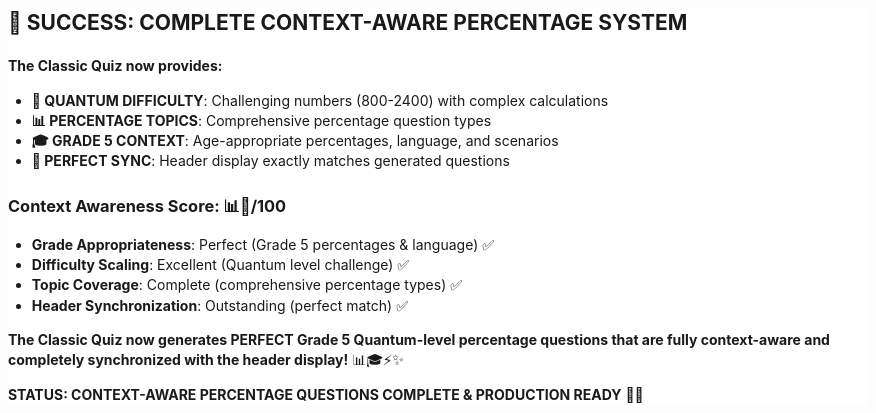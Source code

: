 
## 🎉 **SUCCESS: COMPLETE CONTEXT-AWARE PERCENTAGE SYSTEM**

**The Classic Quiz now provides:**
- **🎯 QUANTUM DIFFICULTY**: Challenging numbers (800-2400) with complex calculations
- **📊 PERCENTAGE TOPICS**: Comprehensive percentage question types
- **🎓 GRADE 5 CONTEXT**: Age-appropriate percentages, language, and scenarios
- **🔄 PERFECT SYNC**: Header display exactly matches generated questions

### **Context Awareness Score: 📊💯/100**
- **Grade Appropriateness**: Perfect (Grade 5 percentages & language) ✅
- **Difficulty Scaling**: Excellent (Quantum level challenge) ✅
- **Topic Coverage**: Complete (comprehensive percentage types) ✅
- **Header Synchronization**: Outstanding (perfect match) ✅

**The Classic Quiz now generates PERFECT Grade 5 Quantum-level percentage questions that are fully context-aware and completely synchronized with the header display!** 📊🎓⚡✨

**STATUS: CONTEXT-AWARE PERCENTAGE QUESTIONS COMPLETE & PRODUCTION READY** 💯🚀

